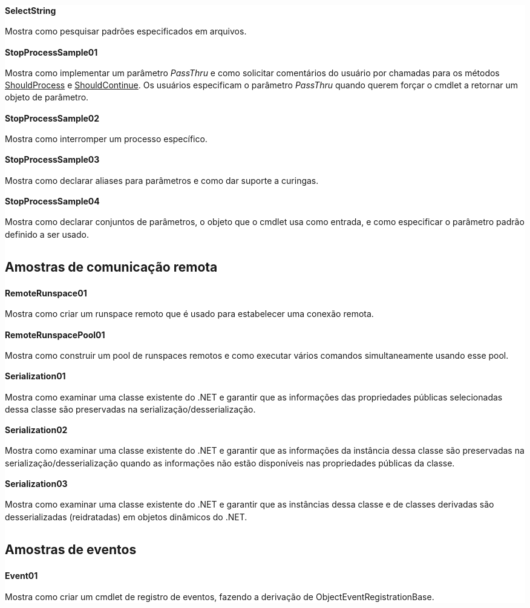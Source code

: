 **SelectString**

Mostra como pesquisar padrões especificados em arquivos.

**StopProcessSample01**

Mostra como implementar um parâmetro *PassThru* e como solicitar comentários do usuário por chamadas para os métodos [ShouldProcess](https://technet.microsoft.com/library/system.management.automation.cmdlet.shouldprocess.aspx) e [ShouldContinue](https://technet.microsoft.com/library/system.management.automation.cmdlet.shouldcontinue.aspx).
Os usuários especificam o parâmetro *PassThru* quando querem forçar o cmdlet a retornar um objeto de parâmetro.

**StopProcessSample02**

Mostra como interromper um processo específico.

**StopProcessSample03**

Mostra como declarar aliases para parâmetros e como dar suporte a curingas.

**StopProcessSample04**

Mostra como declarar conjuntos de parâmetros, o objeto que o cmdlet usa como entrada, e como especificar o parâmetro padrão definido a ser usado.

## <a name="remoting-samples"></a>Amostras de comunicação remota

**RemoteRunspace01**

Mostra como criar um runspace remoto que é usado para estabelecer uma conexão remota.

**RemoteRunspacePool01**

Mostra como construir um pool de runspaces remotos e como executar vários comandos simultaneamente usando esse pool.

**Serialization01**

Mostra como examinar uma classe existente do .NET e garantir que as informações das propriedades públicas selecionadas dessa classe são preservadas na serialização/desserialização.

**Serialization02**

Mostra como examinar uma classe existente do .NET e garantir que as informações da instância dessa classe são preservadas na serialização/desserialização quando as informações não estão disponíveis nas propriedades públicas da classe.

**Serialization03**

Mostra como examinar uma classe existente do .NET e garantir que as instâncias dessa classe e de classes derivadas são desserializadas (reidratadas) em objetos dinâmicos do .NET.

## <a name="event-samples"></a>Amostras de eventos

**Event01**

Mostra como criar um cmdlet de registro de eventos, fazendo a derivação de ObjectEventRegistrationBase.
